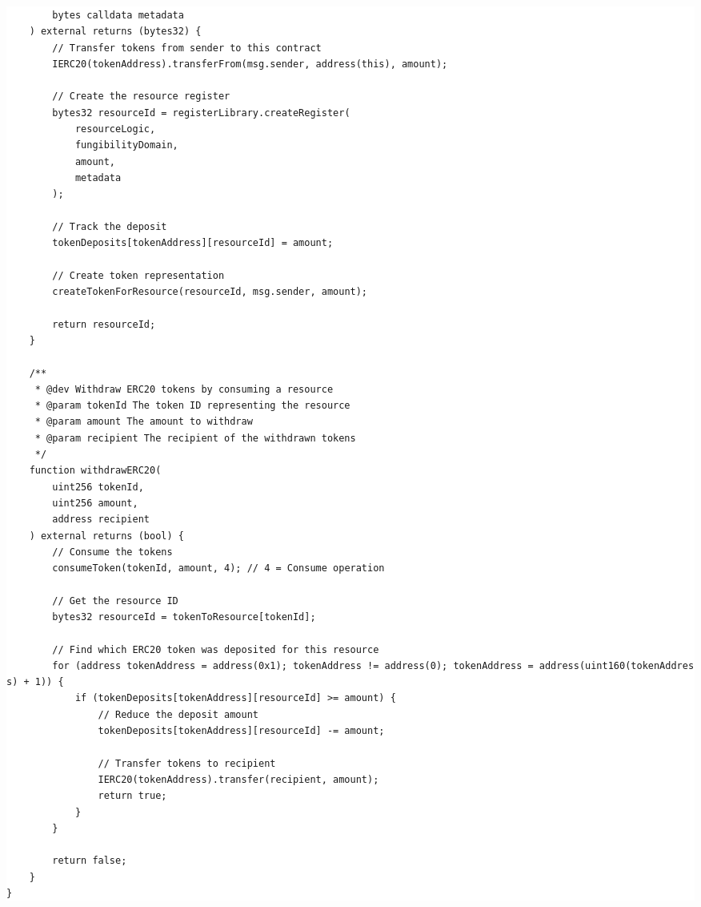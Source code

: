 ```solidity
        bytes calldata metadata
    ) external returns (bytes32) {
        // Transfer tokens from sender to this contract
        IERC20(tokenAddress).transferFrom(msg.sender, address(this), amount);
        
        // Create the resource register
        bytes32 resourceId = registerLibrary.createRegister(
            resourceLogic,
            fungibilityDomain,
            amount,
            metadata
        );
        
        // Track the deposit
        tokenDeposits[tokenAddress][resourceId] = amount;
        
        // Create token representation
        createTokenForResource(resourceId, msg.sender, amount);
        
        return resourceId;
    }
    
    /**
     * @dev Withdraw ERC20 tokens by consuming a resource
     * @param tokenId The token ID representing the resource
     * @param amount The amount to withdraw
     * @param recipient The recipient of the withdrawn tokens
     */
    function withdrawERC20(
        uint256 tokenId,
        uint256 amount,
        address recipient
    ) external returns (bool) {
        // Consume the tokens
        consumeToken(tokenId, amount, 4); // 4 = Consume operation
        
        // Get the resource ID
        bytes32 resourceId = tokenToResource[tokenId];
        
        // Find which ERC20 token was deposited for this resource
        for (address tokenAddress = address(0x1); tokenAddress != address(0); tokenAddress = address(uint160(tokenAddress) + 1)) {
            if (tokenDeposits[tokenAddress][resourceId] >= amount) {
                // Reduce the deposit amount
                tokenDeposits[tokenAddress][resourceId] -= amount;
                
                // Transfer tokens to recipient
                IERC20(tokenAddress).transfer(recipient, amount);
                return true;
            }
        }
        
        return false;
    }
}
```
